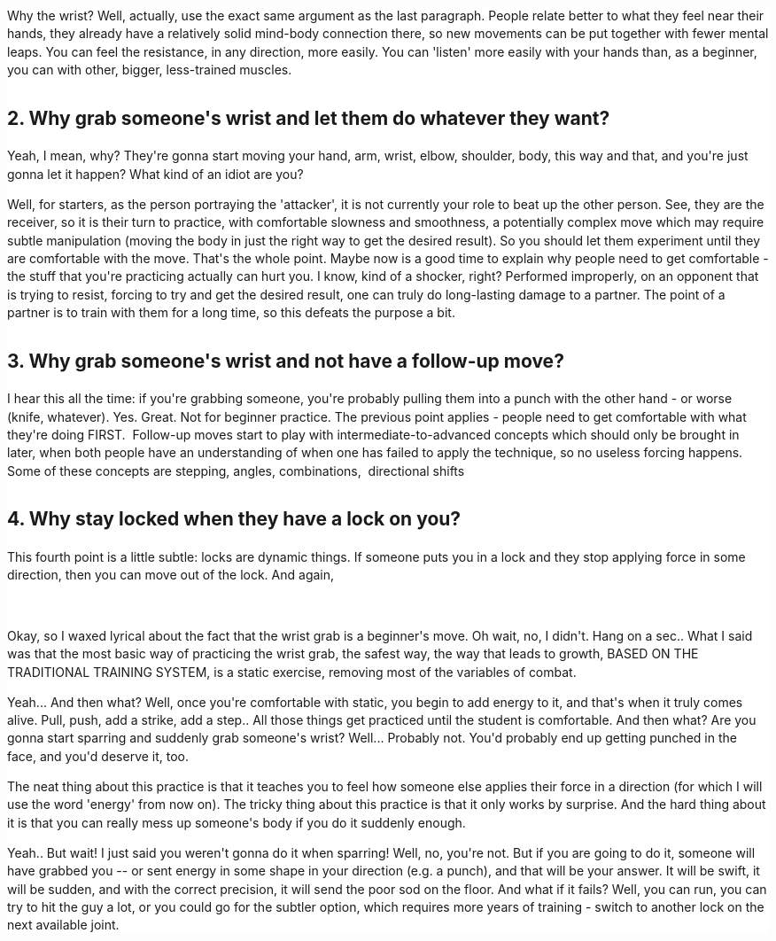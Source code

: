 Why the wrist? Well, actually, use the exact same argument as the last paragraph. People relate better to what they feel near their hands, they already have a relatively solid mind-body connection there, so new movements can be put together with fewer mental leaps. You can feel the resistance, in any direction, more easily. You can 'listen' more easily with your hands than, as a beginner, you can with other, bigger, less-trained muscles.
<h2>2. Why grab someone's wrist and let them do whatever they want?</h2>
Yeah, I mean, why? They're gonna start moving your hand, arm, wrist, elbow, shoulder, body, this way and that, and you're just gonna let it happen? What kind of an idiot are you?

Well, for starters, as the person portraying the 'attacker', it is not currently your role to beat up the other person. See, they are the receiver, so it is their turn to practice, with comfortable slowness and smoothness, a potentially complex move which may require subtle manipulation (moving the body in just the right way to get the desired result). So you should let them experiment until they are comfortable with the move. That's the whole point. Maybe now is a good time to explain why people need to get comfortable - the stuff that you're practicing actually can hurt you. I know, kind of a shocker, right? Performed improperly, on an opponent that is trying to resist, forcing to try and get the desired result, one can truly do long-lasting damage to a partner. The point of a partner is to train with them for a long time, so this defeats the purpose a bit.
<h2>3. Why grab someone's wrist and not have a follow-up move?</h2>
I hear this all the time: if you're grabbing someone, you're probably pulling them into a punch with the other hand - or worse (knife, whatever). Yes. Great. Not for beginner practice. The previous point applies - people need to get comfortable with what they're doing FIRST.  Follow-up moves start to play with intermediate-to-advanced concepts which should only be brought in later, when both people have an understanding of when one has failed to apply the technique, so no useless forcing happens. Some of these concepts are stepping, angles, combinations,  directional shifts
<h2>4. Why stay locked when they have a lock on you?</h2>
This fourth point is a little subtle: locks are dynamic things. If someone puts you in a lock and they stop applying force in some direction, then you can move out of the lock. And again,

&nbsp;

Okay, so I waxed lyrical about the fact that the wrist grab is a beginner's move. Oh wait, no, I didn't. Hang on a sec.. What I said was that the most basic way of practicing the wrist grab, the safest way, the way that leads to growth, BASED ON THE TRADITIONAL TRAINING SYSTEM, is a static exercise, removing most of the variables of combat.

Yeah... And then what? Well, once you're comfortable with static, you begin to add energy to it, and that's when it truly comes alive. Pull, push, add a strike, add a step.. All those things get practiced until the student is comfortable. And then what? Are you gonna start sparring and suddenly grab someone's wrist? Well... Probably not. You'd probably end up getting punched in the face, and you'd deserve it, too.

The neat thing about this practice is that it teaches you to feel how someone else applies their force in a direction (for which I will use the word 'energy' from now on). The tricky thing about this practice is that it only works by surprise. And the hard thing about it is that you can really mess up someone's body if you do it suddenly enough.

Yeah.. But wait! I just said you weren't gonna do it when sparring! Well, no, you're not. But if you are going to do it, someone will have grabbed you -- or sent energy in some shape in your direction (e.g. a punch), and that will be your answer. It will be swift, it will be sudden, and with the correct precision, it will send the poor sod on the floor. And what if it fails? Well, you can run, you can try to hit the guy a lot, or you could go for the subtler option, which requires more years of training - switch to another lock on the next available joint.
